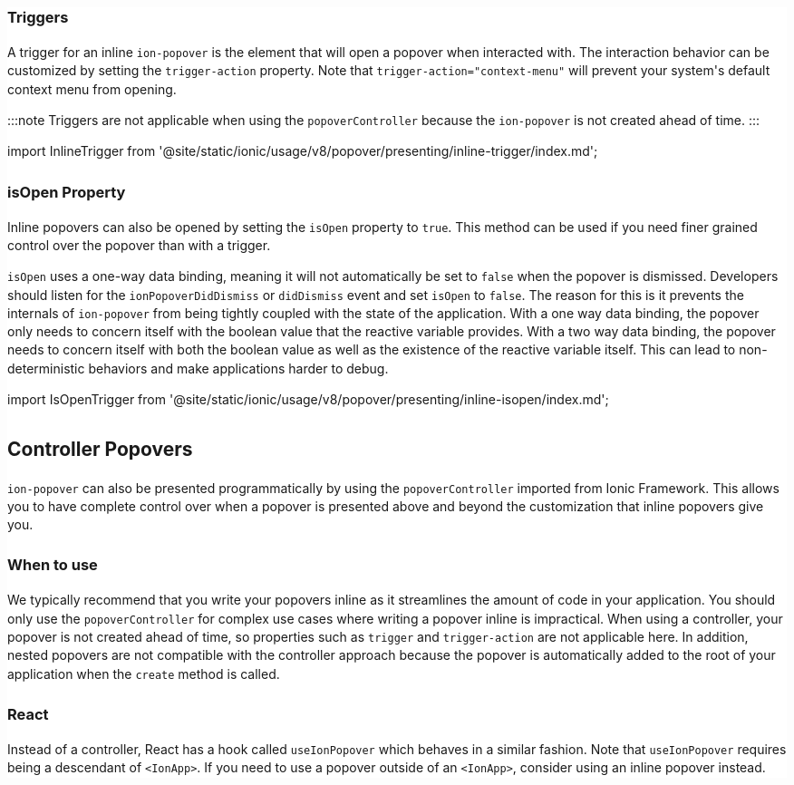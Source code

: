 ### Triggers

A trigger for an inline `ion-popover` is the element that will open a popover when interacted with. The interaction behavior can be customized by setting the `trigger-action` property. Note that `trigger-action="context-menu"` will prevent your system's default context menu from opening.

:::note
Triggers are not applicable when using the `popoverController` because the `ion-popover` is not created ahead of time.
:::

import InlineTrigger from '@site/static/ionic/usage/v8/popover/presenting/inline-trigger/index.md';

<InlineTrigger />

### isOpen Property

Inline popovers can also be opened by setting the `isOpen` property to `true`. This method can be used if you need finer grained control over the popover than with a trigger.

`isOpen` uses a one-way data binding, meaning it will not automatically be set to `false` when the popover is dismissed. Developers should listen for the `ionPopoverDidDismiss` or `didDismiss` event and set `isOpen` to `false`. The reason for this is it prevents the internals of `ion-popover` from being tightly coupled with the state of the application. With a one way data binding, the popover only needs to concern itself with the boolean value that the reactive variable provides. With a two way data binding, the popover needs to concern itself with both the boolean value as well as the existence of the reactive variable itself. This can lead to non-deterministic behaviors and make applications harder to debug.

import IsOpenTrigger from '@site/static/ionic/usage/v8/popover/presenting/inline-isopen/index.md';

<IsOpenTrigger />

## Controller Popovers

`ion-popover` can also be presented programmatically by using the `popoverController` imported from Ionic Framework. This allows you to have complete control over when a popover is presented above and beyond the customization that inline popovers give you.

### When to use

We typically recommend that you write your popovers inline as it streamlines the amount of code in your application. You should only use the `popoverController` for complex use cases where writing a popover inline is impractical. When using a controller, your popover is not created ahead of time, so properties such as `trigger` and `trigger-action` are not applicable here. In addition, nested popovers are not compatible with the controller approach because the popover is automatically added to the root of your application when the `create` method is called.

### React

Instead of a controller, React has a hook called `useIonPopover` which behaves in a similar fashion. Note that `useIonPopover` requires being a descendant of `<IonApp>`. If you need to use a popover outside of an `<IonApp>`, consider using an inline popover instead.
